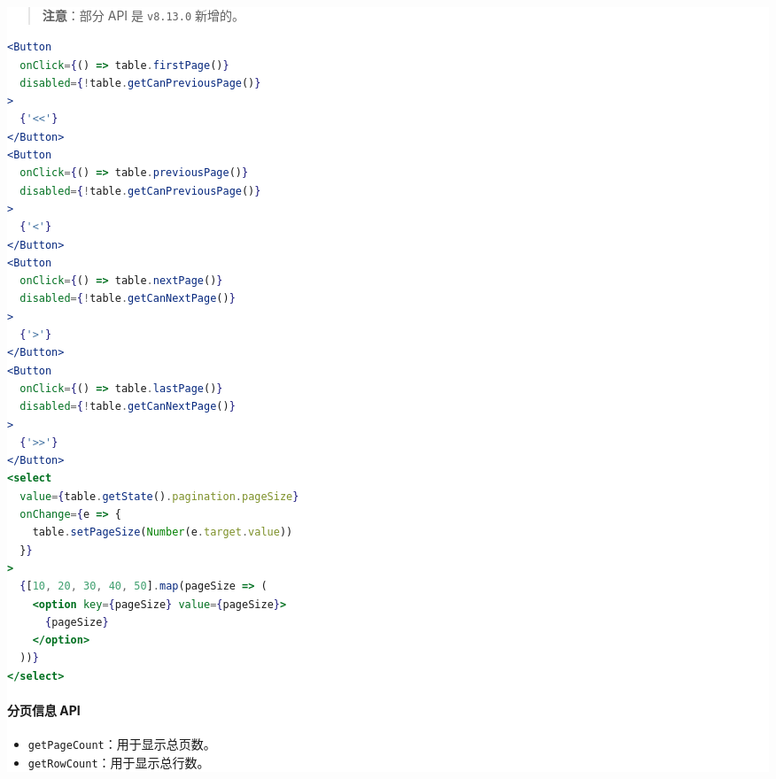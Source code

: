 > **注意**：部分 API 是 `v8.13.0` 新增的。

```jsx
<Button
  onClick={() => table.firstPage()}
  disabled={!table.getCanPreviousPage()}
>
  {'<<'}
</Button>
<Button
  onClick={() => table.previousPage()}
  disabled={!table.getCanPreviousPage()}
>
  {'<'}
</Button>
<Button
  onClick={() => table.nextPage()}
  disabled={!table.getCanNextPage()}
>
  {'>'}
</Button>
<Button
  onClick={() => table.lastPage()}
  disabled={!table.getCanNextPage()}
>
  {'>>'}
</Button>
<select
  value={table.getState().pagination.pageSize}
  onChange={e => {
    table.setPageSize(Number(e.target.value))
  }}
>
  {[10, 20, 30, 40, 50].map(pageSize => (
    <option key={pageSize} value={pageSize}>
      {pageSize}
    </option>
  ))}
</select>
```

#### 分页信息 API

- `getPageCount`：用于显示总页数。
- `getRowCount`：用于显示总行数。
